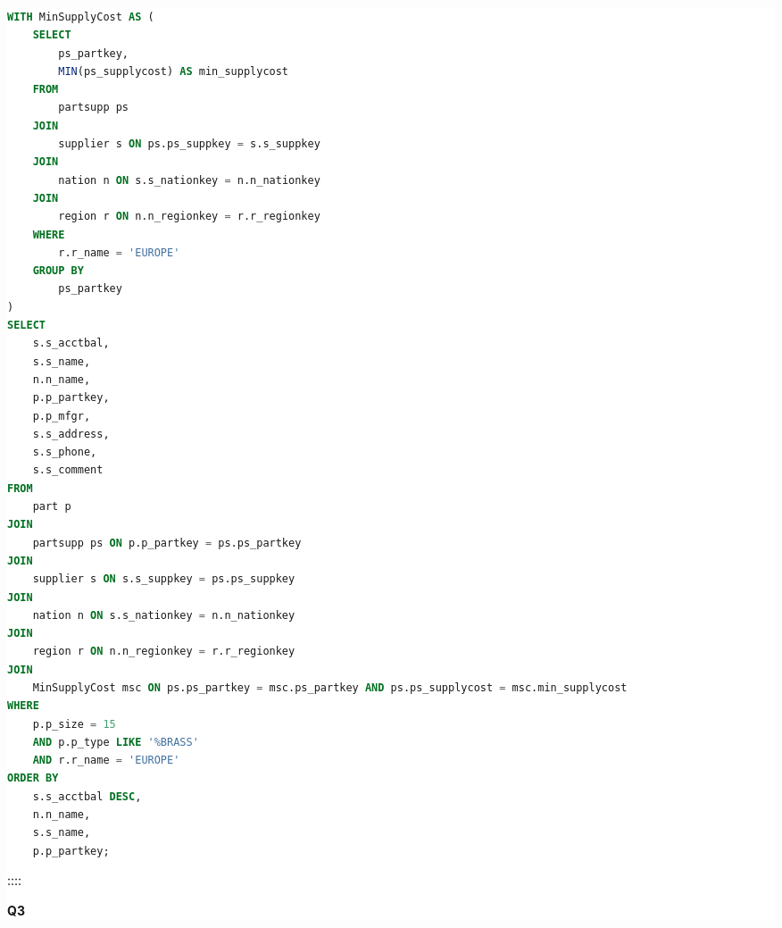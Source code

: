```sql
WITH MinSupplyCost AS (
    SELECT
        ps_partkey,
        MIN(ps_supplycost) AS min_supplycost
    FROM
        partsupp ps
    JOIN
        supplier s ON ps.ps_suppkey = s.s_suppkey
    JOIN
        nation n ON s.s_nationkey = n.n_nationkey
    JOIN
        region r ON n.n_regionkey = r.r_regionkey
    WHERE
        r.r_name = 'EUROPE'
    GROUP BY
        ps_partkey
)
SELECT
    s.s_acctbal,
    s.s_name,
    n.n_name,
    p.p_partkey,
    p.p_mfgr,
    s.s_address,
    s.s_phone,
    s.s_comment
FROM
    part p
JOIN
    partsupp ps ON p.p_partkey = ps.ps_partkey
JOIN
    supplier s ON s.s_suppkey = ps.ps_suppkey
JOIN
    nation n ON s.s_nationkey = n.n_nationkey
JOIN
    region r ON n.n_regionkey = r.r_regionkey
JOIN
    MinSupplyCost msc ON ps.ps_partkey = msc.ps_partkey AND ps.ps_supplycost = msc.min_supplycost
WHERE
    p.p_size = 15
    AND p.p_type LIKE '%BRASS'
    AND r.r_name = 'EUROPE'
ORDER BY
    s.s_acctbal DESC,
    n.n_name,
    s.s_name,
    p.p_partkey;
```
::::

**Q3**
